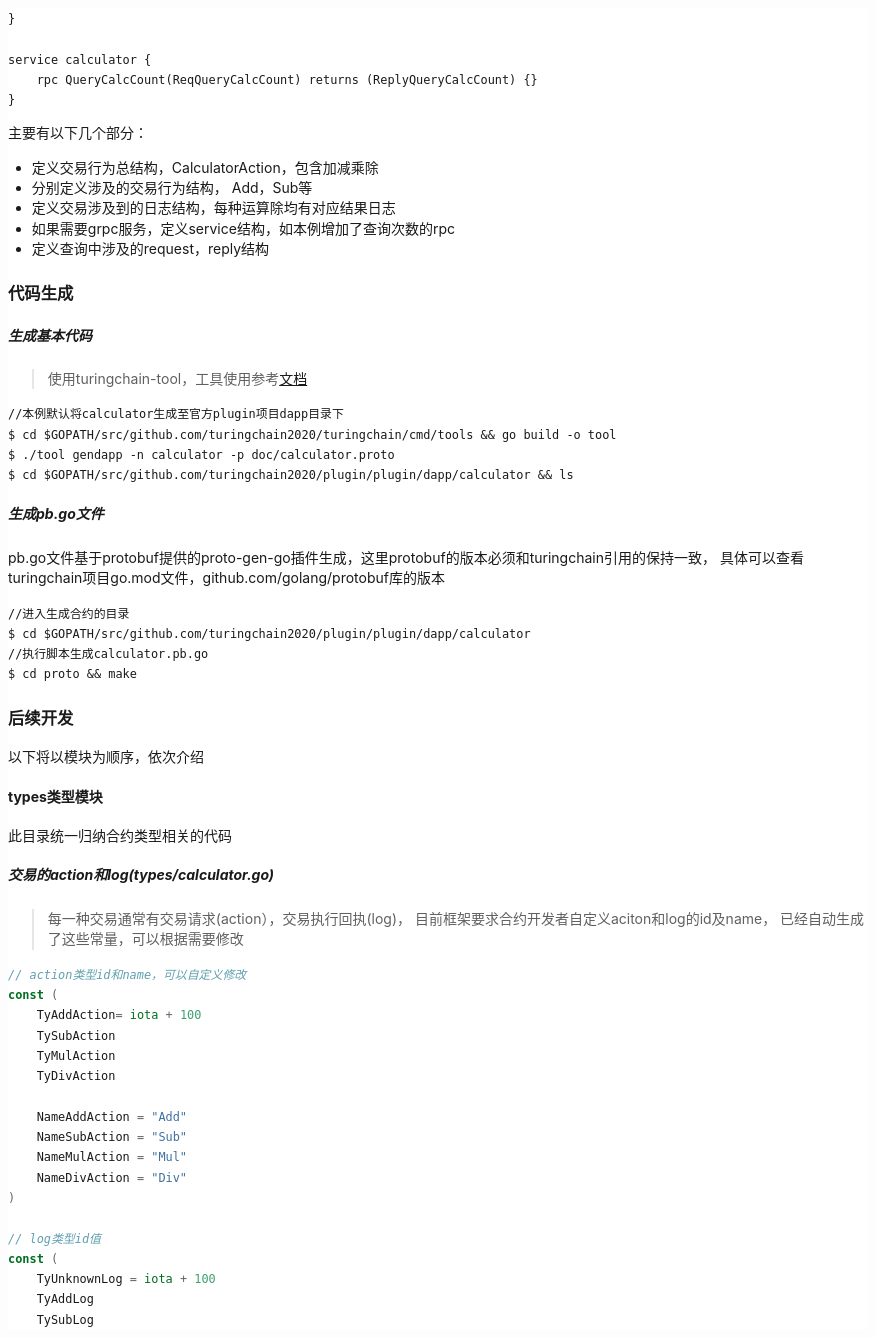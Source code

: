 ```proto
}

service calculator {
    rpc QueryCalcCount(ReqQueryCalcCount) returns (ReplyQueryCalcCount) {}
}
```

主要有以下几个部分：
* 定义交易行为总结构，CalculatorAction，包含加减乘除
* 分别定义涉及的交易行为结构， Add，Sub等
* 定义交易涉及到的日志结构，每种运算除均有对应结果日志
* 如果需要grpc服务，定义service结构，如本例增加了查询次数的rpc
* 定义查询中涉及的request，reply结构


### 代码生成
##### 生成基本代码
>使用turingchain-tool，工具使用参考[文档](https://github.com/turingchain2020/turingchain/blob/master/cmd/tools/doc/gendapp.md)
```
//本例默认将calculator生成至官方plugin项目dapp目录下
$ cd $GOPATH/src/github.com/turingchain2020/turingchain/cmd/tools && go build -o tool
$ ./tool gendapp -n calculator -p doc/calculator.proto
$ cd $GOPATH/src/github.com/turingchain2020/plugin/plugin/dapp/calculator && ls
```

##### 生成pb.go文件
pb.go文件基于protobuf提供的proto-gen-go插件生成，这里protobuf的版本必须和turingchain引用的保持一致，
具体可以查看turingchain项目go.mod文件，github.com/golang/protobuf库的版本
```
//进入生成合约的目录
$ cd $GOPATH/src/github.com/turingchain2020/plugin/plugin/dapp/calculator
//执行脚本生成calculator.pb.go
$ cd proto && make
```

### 后续开发
以下将以模块为顺序，依次介绍
#### types类型模块
此目录统一归纳合约类型相关的代码
##### 交易的action和log(types/calculator.go)
> 每一种交易通常有交易请求(action），交易执行回执(log)，
目前框架要求合约开发者自定义aciton和log的id及name，
已经自动生成了这些常量，可以根据需要修改
```go
// action类型id和name，可以自定义修改
const (
	TyAddAction= iota + 100
	TySubAction
	TyMulAction
	TyDivAction

	NameAddAction = "Add"
	NameSubAction = "Sub"
	NameMulAction = "Mul"
	NameDivAction = "Div"
)

// log类型id值
const (
	TyUnknownLog = iota + 100
	TyAddLog
	TySubLog
```